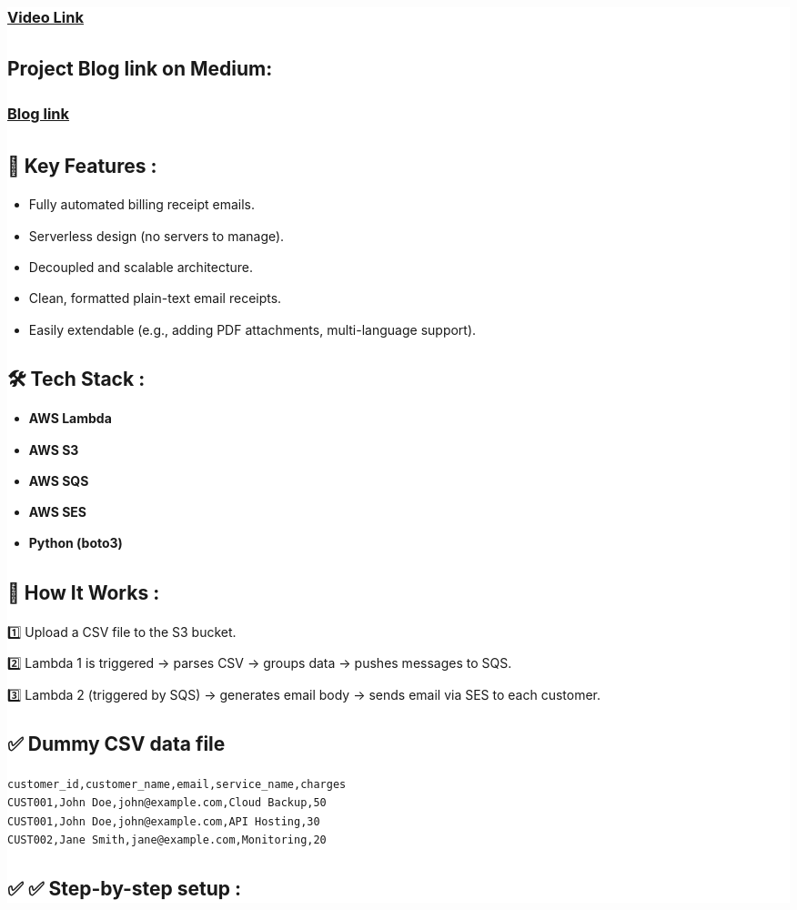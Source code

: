 ###  [**Video Link**](https://drive.google.com/file/d/10mgVvskvuKXcH5DYC9TvRtCR0faQCcrE/view?usp=sharing)

## **Project Blog link on Medium:**

###  [**Blog link**](https://medium.com/@sumitbaviskar43/automating-billing-emails-with-aws-lambda-s3-sqs-ses-no-server-needed-ae65ad1f05cb)



## **📨 Key Features :**

 - Fully automated billing receipt emails.

 - Serverless design (no servers to manage).

 - Decoupled and scalable architecture.

 - Clean, formatted plain-text email receipts.

 - Easily extendable (e.g., adding PDF attachments, multi-language support).


## **🛠️ Tech Stack :**

 - **AWS Lambda**

 - **AWS S3**

 - **AWS SQS**

 - **AWS SES**

 - **Python (boto3)**

## **🚨 How It Works :**

 1️⃣ Upload a CSV file to the S3 bucket.
 
 
 2️⃣ Lambda 1 is triggered → parses CSV → groups data → pushes messages to SQS.

 
 3️⃣ Lambda 2 (triggered by SQS) → generates email body → sends email via SES to each customer.


## ✅ **Dummy CSV data file**
    customer_id,customer_name,email,service_name,charges
    CUST001,John Doe,john@example.com,Cloud Backup,50
    CUST001,John Doe,john@example.com,API Hosting,30
    CUST002,Jane Smith,jane@example.com,Monitoring,20




## ✅ ✅ **Step-by-step setup :**
